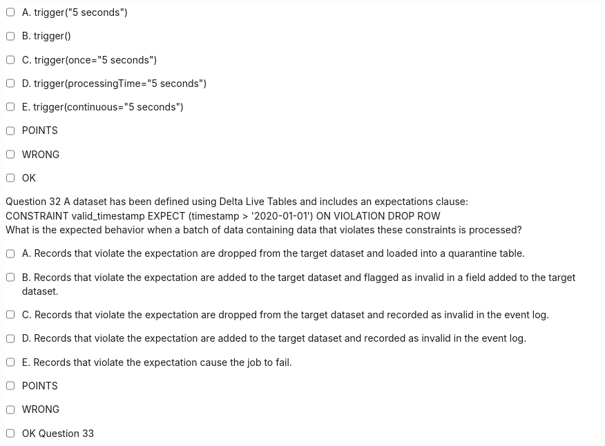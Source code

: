  - [ ] A. trigger("5 seconds")
 - [ ] B. trigger()
 - [ ] C. trigger(once="5 seconds")
 - [ ] D. trigger(processingTime="5 seconds")
 - [ ] E. trigger(continuous="5 seconds")

- [ ] POINTS
 - [ ] WRONG
 - [ ] OK

Question 32
A dataset has been defined using Delta Live Tables and includes an expectations clause:  
CONSTRAINT valid_timestamp EXPECT (timestamp > '2020-01-01') ON VIOLATION DROP ROW  
What is the expected behavior when a batch of data containing data that violates these constraints is processed?

 - [ ] A. Records that violate the expectation are dropped from the target dataset and loaded into a quarantine table.
 - [ ] B. Records that violate the expectation are added to the target dataset and flagged as invalid in a field added to the target dataset.
 - [ ] C. Records that violate the expectation are dropped from the target dataset and recorded as invalid in the event log.
 - [ ] D. Records that violate the expectation are added to the target dataset and recorded as invalid in the event log. 
 - [ ]  E. Records that violate the expectation cause the job to fail.

- [ ] POINTS
 - [ ] WRONG
 - [ ] OK
Question 33

